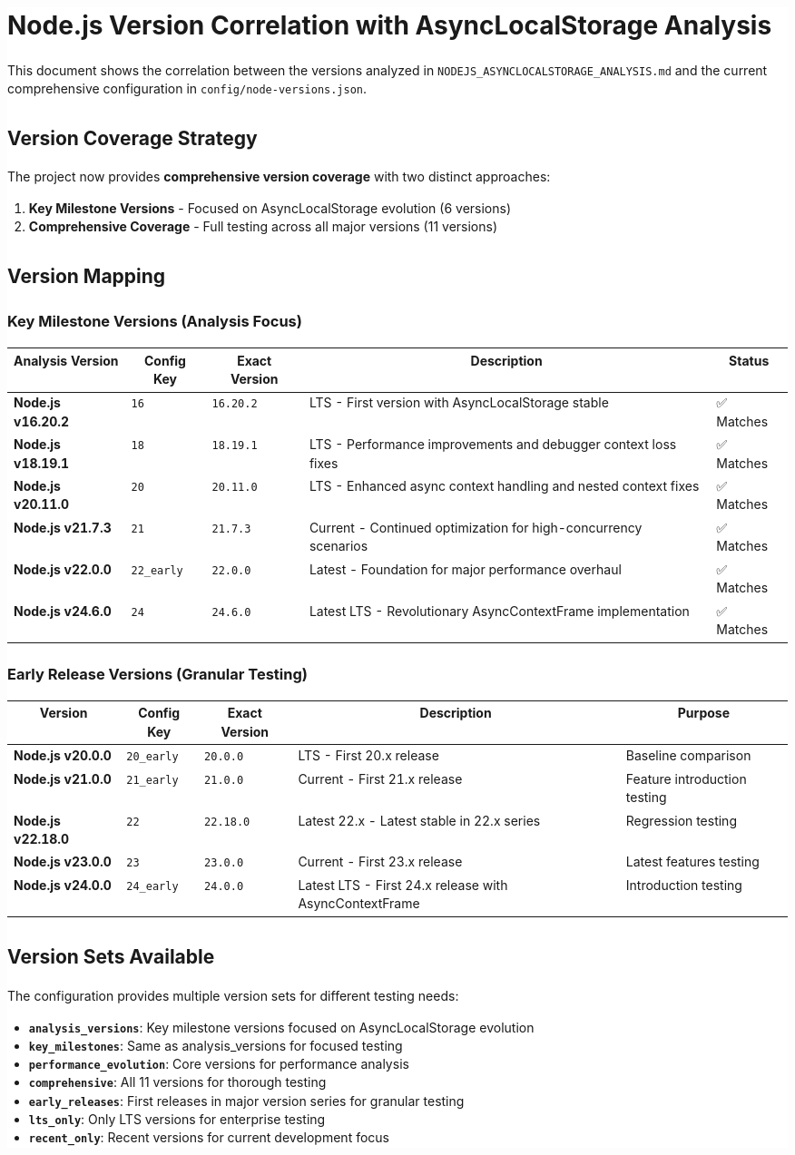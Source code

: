 # Node.js Version Correlation with AsyncLocalStorage Analysis

This document shows the correlation between the versions analyzed in `NODEJS_ASYNCLOCALSTORAGE_ANALYSIS.md` and the current comprehensive configuration in `config/node-versions.json`.

## Version Coverage Strategy

The project now provides **comprehensive version coverage** with two distinct approaches:

1. **Key Milestone Versions** - Focused on AsyncLocalStorage evolution (6 versions)
2. **Comprehensive Coverage** - Full testing across all major versions (11 versions)

## Version Mapping

### Key Milestone Versions (Analysis Focus)
| Analysis Version | Config Key | Exact Version | Description | Status |
|------------------|------------|---------------|-------------|---------|
| **Node.js v16.20.2** | `16` | `16.20.2` | LTS - First version with AsyncLocalStorage stable | ✅ Matches |
| **Node.js v18.19.1** | `18` | `18.19.1` | LTS - Performance improvements and debugger context loss fixes | ✅ Matches |
| **Node.js v20.11.0** | `20` | `20.11.0` | LTS - Enhanced async context handling and nested context fixes | ✅ Matches |
| **Node.js v21.7.3** | `21` | `21.7.3` | Current - Continued optimization for high-concurrency scenarios | ✅ Matches |
| **Node.js v22.0.0** | `22_early` | `22.0.0` | Latest - Foundation for major performance overhaul | ✅ Matches |
| **Node.js v24.6.0** | `24` | `24.6.0` | Latest LTS - Revolutionary AsyncContextFrame implementation | ✅ Matches |

### Early Release Versions (Granular Testing)
| Version | Config Key | Exact Version | Description | Purpose |
|---------|------------|---------------|-------------|---------|
| **Node.js v20.0.0** | `20_early` | `20.0.0` | LTS - First 20.x release | Baseline comparison |
| **Node.js v21.0.0** | `21_early` | `21.0.0` | Current - First 21.x release | Feature introduction testing |
| **Node.js v22.18.0** | `22` | `22.18.0` | Latest 22.x - Latest stable in 22.x series | Regression testing |
| **Node.js v23.0.0** | `23` | `23.0.0` | Current - First 23.x release | Latest features testing |
| **Node.js v24.0.0** | `24_early` | `24.0.0` | Latest LTS - First 24.x release with AsyncContextFrame | Introduction testing |

## Version Sets Available

The configuration provides multiple version sets for different testing needs:

- **`analysis_versions`**: Key milestone versions focused on AsyncLocalStorage evolution
- **`key_milestones`**: Same as analysis_versions for focused testing
- **`performance_evolution`**: Core versions for performance analysis
- **`comprehensive`**: All 11 versions for thorough testing
- **`early_releases`**: First releases in major version series for granular testing
- **`lts_only`**: Only LTS versions for enterprise testing
- **`recent_only`**: Recent versions for current development focus
